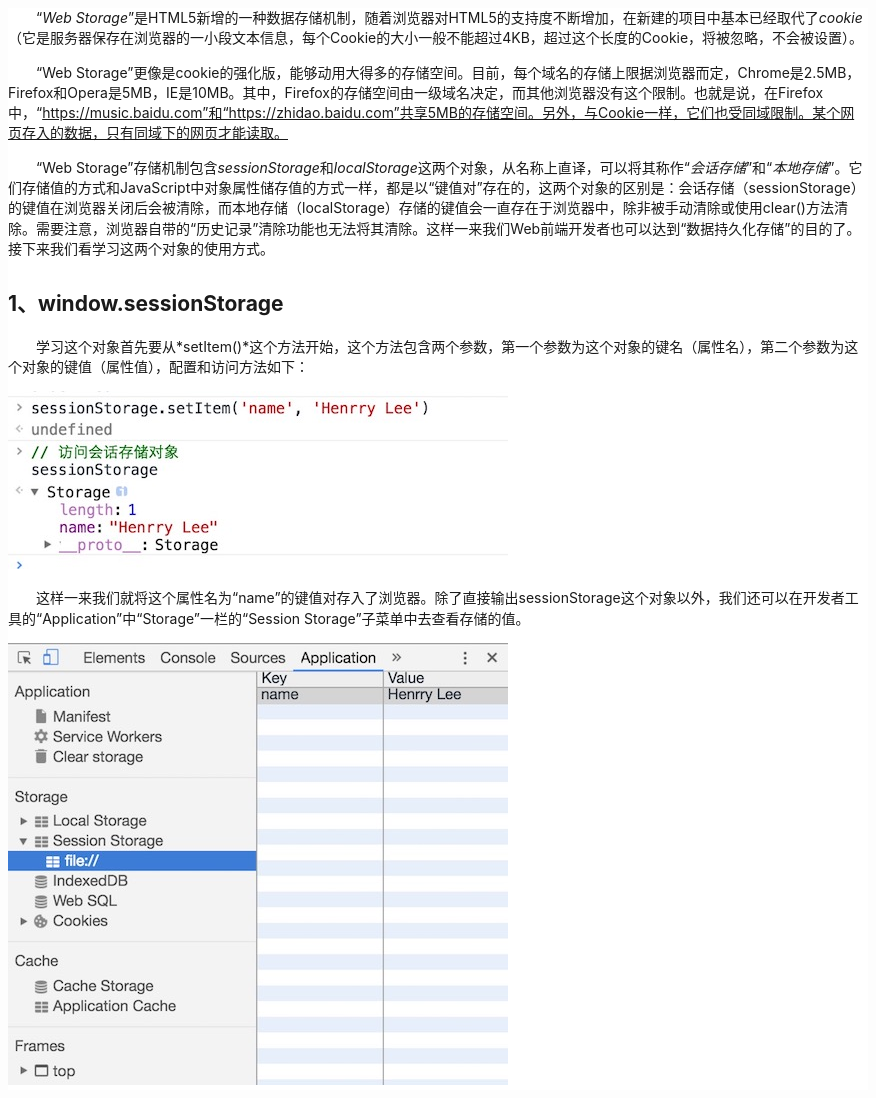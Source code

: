   “*Web Storage*”是HTML5新增的一种数据存储机制，随着浏览器对HTML5的支持度不断增加，在新建的项目中基本已经取代了*cookie*（它是服务器保存在浏览器的一小段文本信息，每个Cookie的大小一般不能超过4KB，超过这个长度的Cookie，将被忽略，不会被设置）。

  “Web Storage”更像是cookie的强化版，能够动用大得多的存储空间。目前，每个域名的存储上限据浏览器而定，Chrome是2.5MB，Firefox和Opera是5MB，IE是10MB。其中，Firefox的存储空间由一级域名决定，而其他浏览器没有这个限制。也就是说，在Firefox中，“https://music.baidu.com”和“https://zhidao.baidu.com”共享5MB的存储空间。另外，与Cookie一样，它们也受同域限制。某个网页存入的数据，只有同域下的网页才能读取。

  “Web Storage”存储机制包含*sessionStorage*和*localStorage*这两个对象，从名称上直译，可以将其称作“*会话存储*”和“*本地存储*”。它们存储值的方式和JavaScript中对象属性储存值的方式一样，都是以“键值对”存在的，这两个对象的区别是：会话存储（sessionStorage）的键值在浏览器关闭后会被清除，而本地存储（localStorage）存储的键值会一直存在于浏览器中，除非被手动清除或使用clear()方法清除。需要注意，浏览器自带的“历史记录”清除功能也无法将其清除。这样一来我们Web前端开发者也可以达到“数据持久化存储”的目的了。接下来我们看学习这两个对象的使用方式。

## 1、window.sessionStorage

  学习这个对象首先要从*setItem()*这个方法开始，这个方法包含两个参数，第一个参数为这个对象的键名（属性名），第二个参数为这个对象的键值（属性值），配置和访问方法如下：

![](IMGS/part_10_16.jpeg)

  这样一来我们就将这个属性名为“name”的键值对存入了浏览器。除了直接输出sessionStorage这个对象以外，我们还可以在开发者工具的“Application”中“Storage”一栏的“Session Storage”子菜单中去查看存储的值。

![](IMGS/part_10_17.jpeg)
